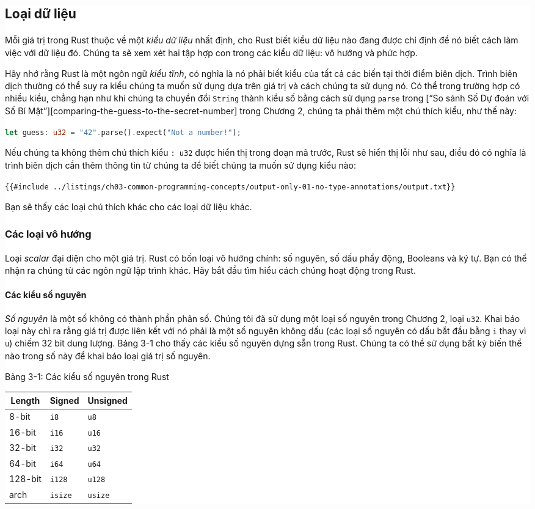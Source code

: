 ## Loại dữ liệu

Mỗi giá trị trong Rust thuộc về một *kiểu dữ liệu* nhất định, cho Rust biết kiểu dữ liệu nào đang được chỉ định để nó biết cách làm việc với dữ liệu đó. Chúng ta sẽ xem xét hai tập hợp con trong các kiểu dữ liệu: vô hướng và phức hợp.

Hãy nhớ rằng Rust là một ngôn ngữ *kiểu tĩnh*, có nghĩa là nó phải biết kiểu của tất cả các biến tại thời điểm biên dịch. Trình biên dịch thường có thể suy ra kiểu chúng ta muốn sử dụng dựa trên giá trị và cách chúng ta sử dụng nó. Có thể trong trường hợp có nhiều kiểu, chẳng hạn như khi chúng ta chuyển đổi `String` thành kiểu số bằng cách sử dụng `parse` trong [“So sánh Số Dự đoán với Số Bí Mật”][comparing-the-guess-to-the-secret-number] trong Chương 2, chúng ta phải thêm một chú thích kiểu, như thế này:

```rust
let guess: u32 = "42".parse().expect("Not a number!");
```

Nếu chúng ta không thêm chú thích kiểu `: u32` được hiển thị trong đoạn mã trước, Rust sẽ hiển thị lỗi như sau, điều đó có nghĩa là trình biên dịch cần thêm thông tin từ chúng ta để biết chúng ta muốn sử dụng kiểu nào:

```console
{{#include ../listings/ch03-common-programming-concepts/output-only-01-no-type-annotations/output.txt}}
```

Bạn sẽ thấy các loại chú thích khác cho các loại dữ liệu khác.

### Các loại vô hướng

Loại *scalar* đại diện cho một giá trị. Rust có bốn loại vô hướng chính:
số nguyên, số dấu phẩy động, Booleans và ký tự. Bạn có thể nhận ra chúng từ các ngôn ngữ lập trình khác. Hãy bắt đầu tìm hiểu cách chúng hoạt động trong Rust.

#### Các kiểu số nguyên

*Số nguyên* là một số không có thành phần phân số. Chúng tôi đã sử dụng một loại số nguyên trong Chương 2, loại `u32`. Khai báo loại này chỉ ra rằng giá trị được liên kết với nó phải là một số nguyên không dấu (các loại số nguyên có dấu bắt đầu bằng `i` thay vì `u`) chiếm 32 bit dung lượng. Bảng 3-1 cho thấy các kiểu số nguyên dựng sẵn trong Rust. Chúng ta có thể sử dụng bất kỳ biến thể nào trong số này để khai báo loại giá trị số nguyên.

<span class="caption">Bảng 3-1: Các kiểu số nguyên trong Rust</span>

| Length  | Signed  | Unsigned |
|---------|---------|----------|
| 8-bit   | `i8`    | `u8`     |
| 16-bit  | `i16`   | `u16`    |
| 32-bit  | `i32`   | `u32`    |
| 64-bit  | `i64`   | `u64`    |
| 128-bit | `i128`  | `u128`   |
| arch    | `isize` | `usize`  |


[twos-complement]: https://en.wikipedia.org/wiki/Two%27s_complement
[control-flow]: ch03-05-control-flow.html#control-flow
[strings]: ch08-02-strings.html#storing-utf-8-encoded-text-with-strings
[stack-and-heap]: ch04-01-what-is-ownership.html#the-stack-and-the-heap
[vectors]: ch08-01-vectors.html
[unrecoverable-errors-with-panic]: ch09-01-unrecoverable-errors-with-panic.html
[appendix_b]: appendix-02-operators.md